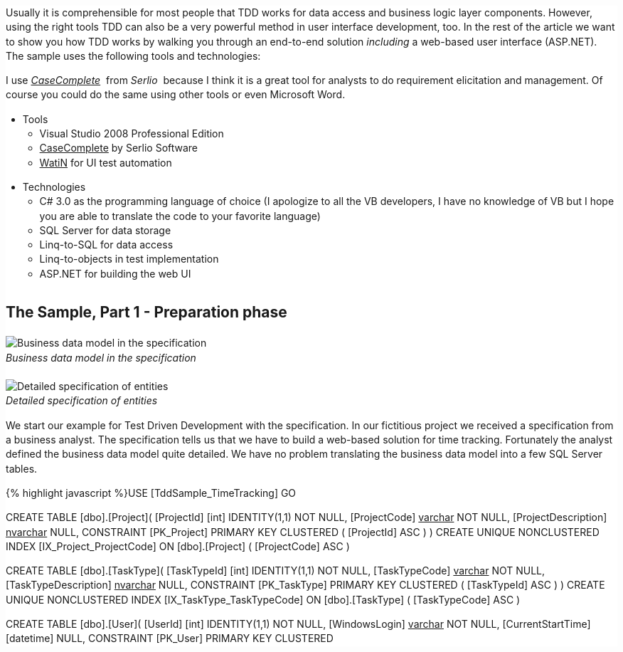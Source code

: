 </ul><p>Usually it is comprehensible for most people that TDD works for data access and business logic layer components. However, using the right tools TDD can also be a very powerful method in user interface development, too. In the rest of the article we want to show you how TDD works by walking you through an end-to-end solution <em>including</em> a web-based user interface (ASP.NET). The sample uses the following tools and technologies:</p><p class="DecoratorRight">I use <em><a href="http://www.casecomplete.com/" target="_blank">CaseComplete</a> </em> from <em>Serlio </em> because I think it is a great tool for analysts to do requirement elicitation and management. Of course you could do the same using other tools or even Microsoft Word.</p><ul>
  <li>Tools

<ul><li>Visual Studio 2008 Professional Edition</li><li><a href="http://www.casecomplete.com/" target="_blank">CaseComplete</a> by Serlio Software</li><li><a href="http://watin.sourceforge.net/" target="_blank">WatiN</a> for UI test automation</li></ul></li>
</ul><ul>
  <li>Technologies

<ul><li>C# 3.0 as the programming language of choice (I apologize to all the VB developers, I have no knowledge of VB but I hope you are able to translate the code to your favorite language)</li><li>SQL Server for data storage</li><li>Linq-to-SQL for data access</li><li>Linq-to-objects in test implementation</li><li>ASP.NET for building the web UI</li></ul></li>
</ul><h2 class="Head">
  <a id="SamplePart1" class="FCK__AnchorC FCK__AnchorC FCK__AnchorC FCK__AnchorC FCK__AnchorC FCK__AnchorC FCK__AnchorC mceItemAnchor" name="SamplePart1"></a>The Sample, Part 1 - Preparation phase</h2><p class="DecoratorRight">
  <img alt="Business data model in the specification" src="{{site.baseurl}}/content/images/blog/2008/03/CaseCompleteDataModelLarge.png" class="        mceC1Focused mceC1Focused mceC1Focused" />
  <br />
  <em>Business data model in the specification</em>
  <br />
  <br />
  <img alt="Detailed specification of entities" src="{{site.baseurl}}/content/images/blog/2008/03/CaseCompleteEntitiesLarge.png" class="       " />
  <br />
  <em>Detailed specification of entities</em>
  <br />
</p><p>We start our example for Test Driven Development with the specification. In our fictitious project we received a specification from a business analyst. The specification tells us that we have to build a web-based solution for time tracking. Fortunately the analyst defined the business data model quite detailed. We have no problem translating the business data model into a few SQL Server tables.</p>{% highlight javascript %}USE [TddSample_TimeTracking] 
GO 

CREATE TABLE [dbo].[Project]( 
  [ProjectId] [int] IDENTITY(1,1) NOT NULL, 
  [ProjectCode] [varchar](20) NOT NULL, 
  [ProjectDescription] [nvarchar](max) NULL, 
  CONSTRAINT [PK_Project] PRIMARY KEY CLUSTERED 
    ( [ProjectId] ASC ) 
) 
CREATE UNIQUE NONCLUSTERED INDEX [IX_Project_ProjectCode] ON [dbo].[Project] 
  ( [ProjectCode] ASC ) 

CREATE TABLE [dbo].[TaskType]( 
  [TaskTypeId] [int] IDENTITY(1,1) NOT NULL, 
  [TaskTypeCode] [varchar](20) NOT NULL, 
  [TaskTypeDescription] [nvarchar](max) NULL, 
  CONSTRAINT [PK_TaskType] PRIMARY KEY CLUSTERED 
    ( [TaskTypeId] ASC ) 
) 
CREATE UNIQUE NONCLUSTERED INDEX [IX_TaskType_TaskTypeCode] ON [dbo].[TaskType] 
  ( [TaskTypeCode] ASC ) 

CREATE TABLE [dbo].[User]( 
  [UserId] [int] IDENTITY(1,1) NOT NULL, 
  [WindowsLogin] [varchar](128) NOT NULL, 
  [CurrentStartTime] [datetime] NULL, 
  CONSTRAINT [PK_User] PRIMARY KEY CLUSTERED 